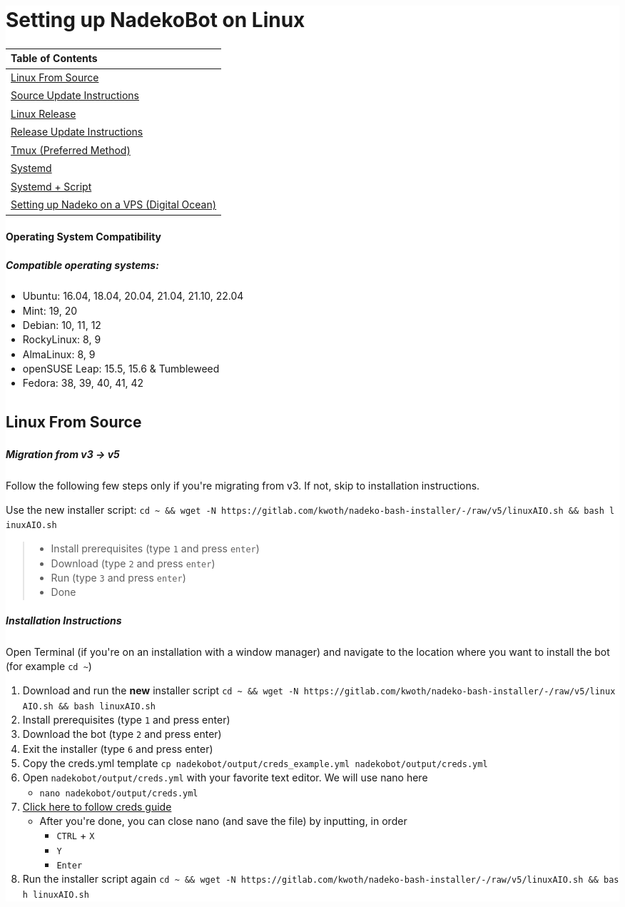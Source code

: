# Setting up NadekoBot on Linux

| Table of Contents                                   |
| :-------------------------------------------------- |
| [Linux From Source]                                 |
| [Source Update Instructions]                        |
| [Linux Release]                                     |
| [Release Update Instructions]                       |
| [Tmux (Preferred Method)]                           |
| [Systemd]                                           |
| [Systemd + Script]                                  |
| [Setting up Nadeko on a VPS (Digital Ocean)]        |

#### Operating System Compatibility

##### Compatible operating systems:

- Ubuntu: 16.04, 18.04, 20.04, 21.04, 21.10, 22.04
- Mint: 19, 20
- Debian: 10, 11, 12
- RockyLinux: 8, 9
- AlmaLinux: 8, 9
- openSUSE Leap: 15.5, 15.6 & Tumbleweed
- Fedora: 38, 39, 40, 41, 42

## Linux From Source 

##### Migration from v3 -> v5

Follow the following few steps only if you're migrating from v3. If not, skip to installation instructions.

Use the new installer script:  `cd ~ && wget -N https://gitlab.com/kwoth/nadeko-bash-installer/-/raw/v5/linuxAIO.sh && bash linuxAIO.sh`
> - Install prerequisites (type `1` and press `enter`)
> - Download (type `2` and press `enter`)
> - Run (type `3` and press `enter`)
> - Done

##### Installation Instructions

Open Terminal (if you're on an installation with a window manager) and navigate to the location where you want to install the bot (for example `cd ~`) 

1. Download and run the **new** installer script `cd ~ && wget -N https://gitlab.com/kwoth/nadeko-bash-installer/-/raw/v5/linuxAIO.sh && bash linuxAIO.sh`
2. Install prerequisites (type `1` and press enter)
3. Download the bot (type `2` and press enter)
4. Exit the installer (type `6` and press enter)
5. Copy the creds.yml template `cp nadekobot/output/creds_example.yml nadekobot/output/creds.yml` 
6. Open `nadekobot/output/creds.yml` with your favorite text editor. We will use nano here
    - `nano nadekobot/output/creds.yml`
7. [Click here to follow creds guide](../../creds-guide)
    - After you're done, you can close nano (and save the file) by inputting, in order 
       - `CTRL` + `X`
       - `Y`
       - `Enter`
8. Run the installer script again `cd ~ && wget -N https://gitlab.com/kwoth/nadeko-bash-installer/-/raw/v5/linuxAIO.sh && bash linuxAIO.sh`

[Linux From Source]: #linux-from-source
[Source Update Instructions]: #source-update-instructions
[Linux Release]: #linux-release
[Release Update Instructions]: #release-update-instructions
[Tmux (Preferred Method)]: #tmux-preferred-method
[Systemd]: #systemd
[Systemd + Script]: #systemd-script
[Setting up Nadeko on a VPS (Digital Ocean)]: #setting-up-nadeko-on-a-linux-vps-digital-ocean-droplet